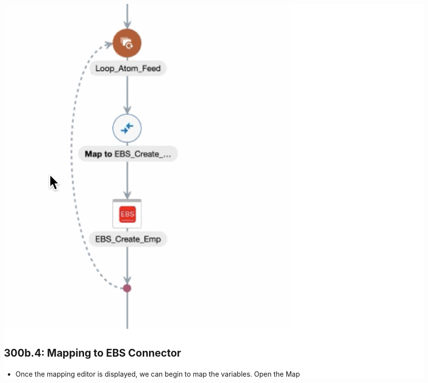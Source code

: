 ![](images/500b/image032.png)

## **300b.4: Mapping to EBS Connector**

- Once the mapping editor is displayed, we can begin to map the variables. Open the Map
